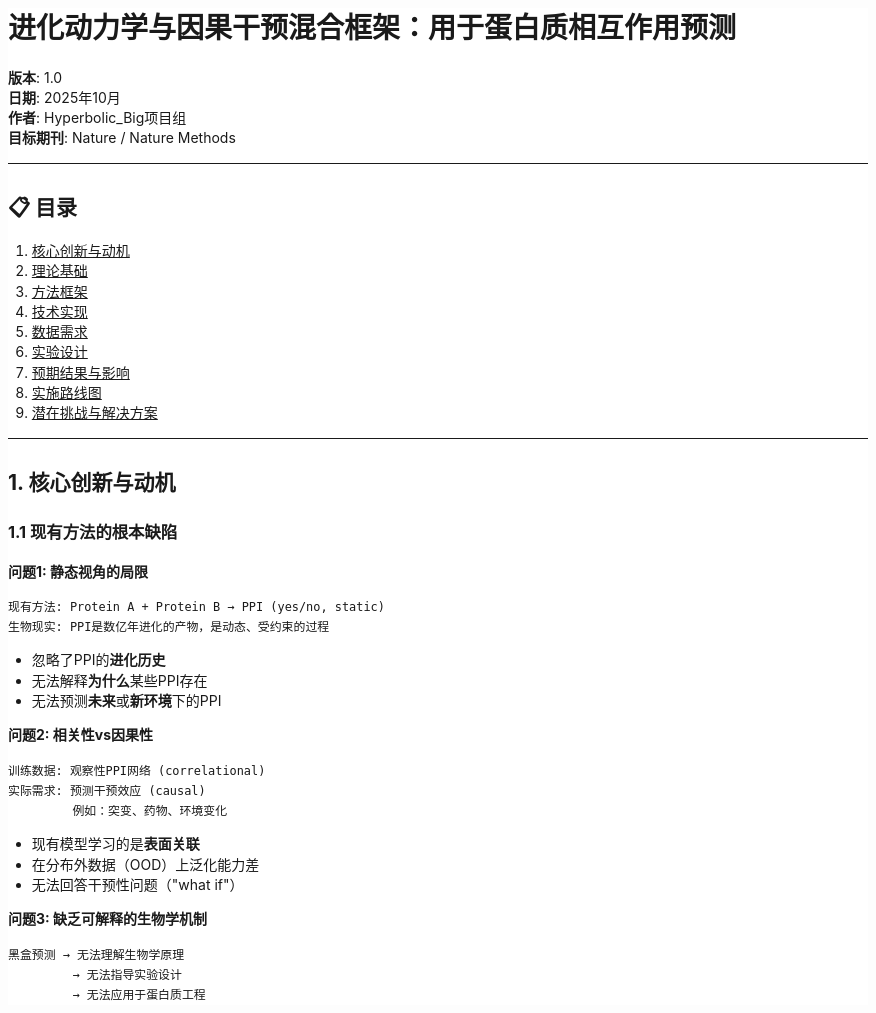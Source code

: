 # 进化动力学与因果干预混合框架：用于蛋白质相互作用预测

**版本**: 1.0  
**日期**: 2025年10月  
**作者**: Hyperbolic_Big项目组  
**目标期刊**: Nature / Nature Methods

---

## 📋 目录

1. [核心创新与动机](#1-核心创新与动机)
2. [理论基础](#2-理论基础)
3. [方法框架](#3-方法框架)
4. [技术实现](#4-技术实现)
5. [数据需求](#5-数据需求)
6. [实验设计](#6-实验设计)
7. [预期结果与影响](#7-预期结果与影响)
8. [实施路线图](#8-实施路线图)
9. [潜在挑战与解决方案](#9-潜在挑战与解决方案)

---

## 1. 核心创新与动机

### 1.1 现有方法的根本缺陷

**问题1: 静态视角的局限**
```
现有方法: Protein A + Protein B → PPI (yes/no, static)
生物现实: PPI是数亿年进化的产物，是动态、受约束的过程
```

- 忽略了PPI的**进化历史**
- 无法解释**为什么**某些PPI存在
- 无法预测**未来**或**新环境**下的PPI

**问题2: 相关性vs因果性**
```
训练数据: 观察性PPI网络 (correlational)
实际需求: 预测干预效应 (causal)
         例如：突变、药物、环境变化
```

- 现有模型学习的是**表面关联**
- 在分布外数据（OOD）上泛化能力差
- 无法回答干预性问题（"what if"）

**问题3: 缺乏可解释的生物学机制**
```
黑盒预测 → 无法理解生物学原理
         → 无法指导实验设计
         → 无法应用于蛋白质工程
```
